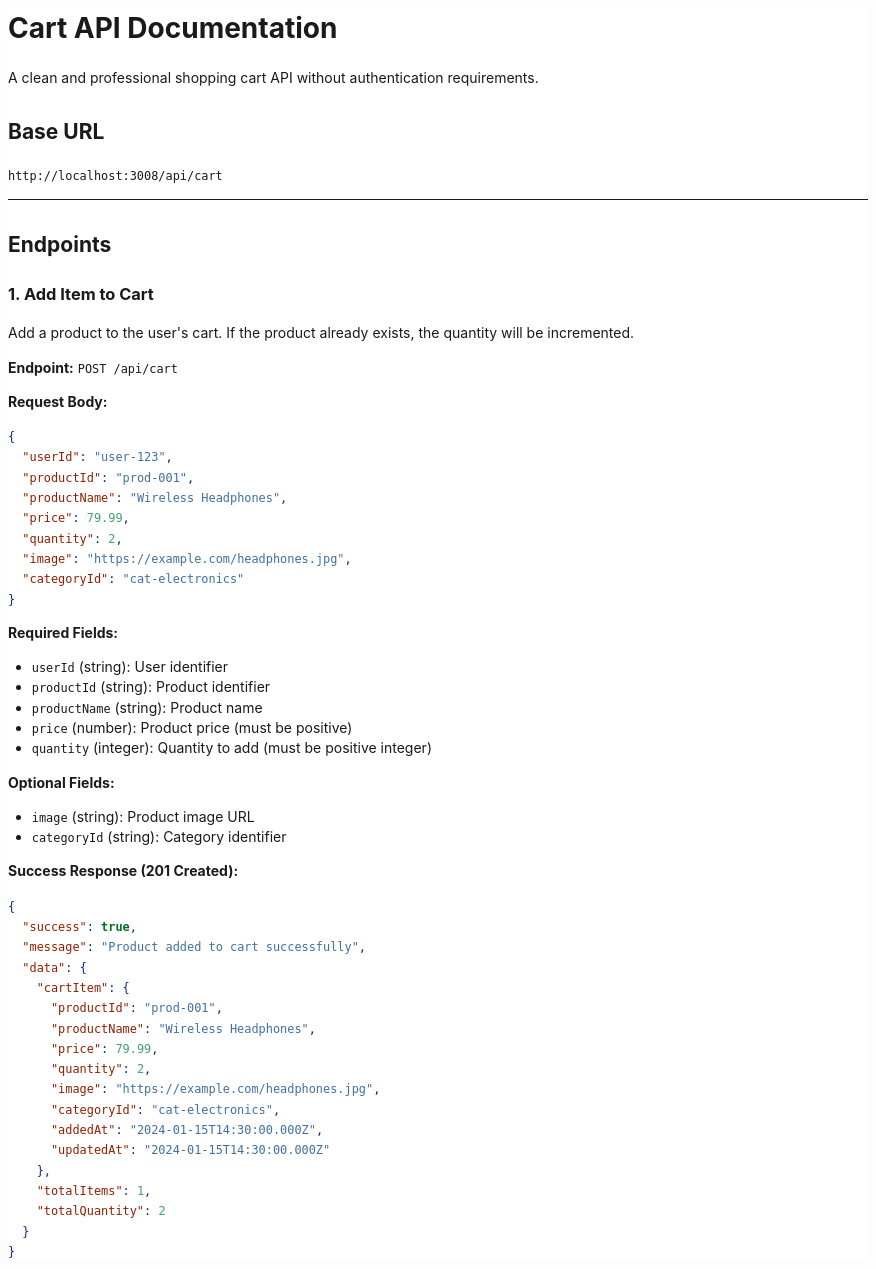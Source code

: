 # Cart API Documentation

A clean and professional shopping cart API without authentication requirements.

## Base URL
```
http://localhost:3008/api/cart
```

---

## Endpoints

### 1. Add Item to Cart
Add a product to the user's cart. If the product already exists, the quantity will be incremented.

**Endpoint:** `POST /api/cart`

**Request Body:**
```json
{
  "userId": "user-123",
  "productId": "prod-001",
  "productName": "Wireless Headphones",
  "price": 79.99,
  "quantity": 2,
  "image": "https://example.com/headphones.jpg",
  "categoryId": "cat-electronics"
}
```

**Required Fields:**
- `userId` (string): User identifier
- `productId` (string): Product identifier
- `productName` (string): Product name
- `price` (number): Product price (must be positive)
- `quantity` (integer): Quantity to add (must be positive integer)

**Optional Fields:**
- `image` (string): Product image URL
- `categoryId` (string): Category identifier

**Success Response (201 Created):**
```json
{
  "success": true,
  "message": "Product added to cart successfully",
  "data": {
    "cartItem": {
      "productId": "prod-001",
      "productName": "Wireless Headphones",
      "price": 79.99,
      "quantity": 2,
      "image": "https://example.com/headphones.jpg",
      "categoryId": "cat-electronics",
      "addedAt": "2024-01-15T14:30:00.000Z",
      "updatedAt": "2024-01-15T14:30:00.000Z"
    },
    "totalItems": 1,
    "totalQuantity": 2
  }
}
```

